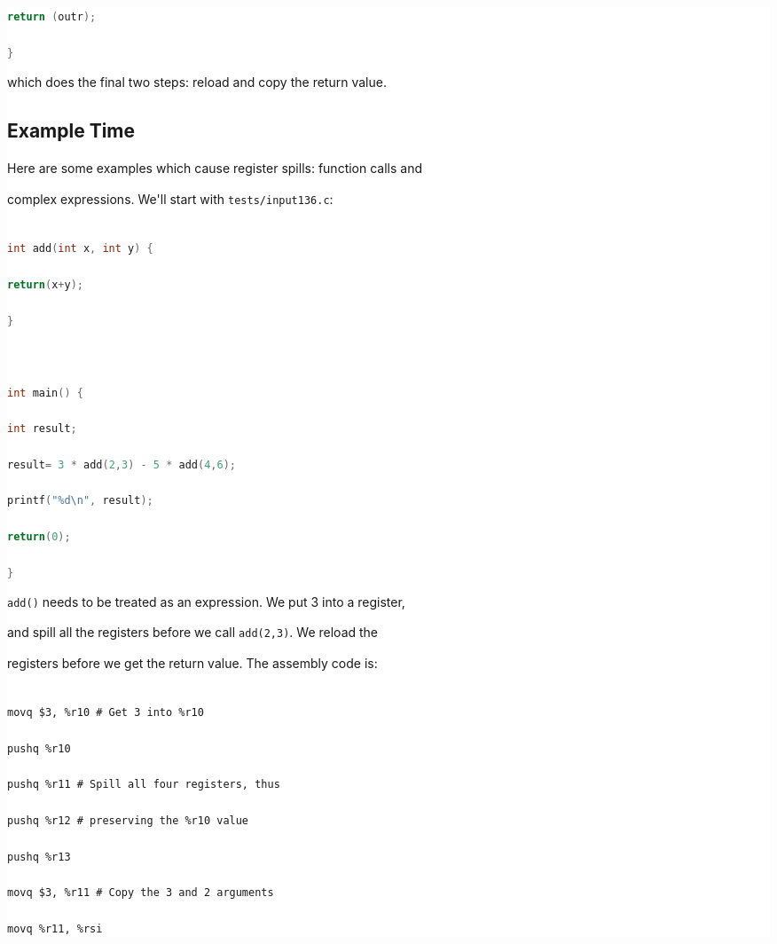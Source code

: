 ```c
return (outr);

}

```

  

which does the final two steps: reload and copy the return value.

  

## Example Time

  

Here are some examples which cause register spills: function calls and

complex expressions. We'll start with `tests/input136.c`:

  

```c

int add(int x, int y) {

return(x+y);

}

  

int main() {

int result;

result= 3 * add(2,3) - 5 * add(4,6);

printf("%d\n", result);

return(0);

}

```

  

`add()` needs to be treated as an expression. We put 3 into a register,

and spill all the registers before we call `add(2,3)`. We reload the

registers before we get the return value. The assembly code is:

  

```

movq $3, %r10 # Get 3 into %r10

pushq %r10

pushq %r11 # Spill all four registers, thus

pushq %r12 # preserving the %r10 value

pushq %r13

movq $3, %r11 # Copy the 3 and 2 arguments

movq %r11, %rsi

```